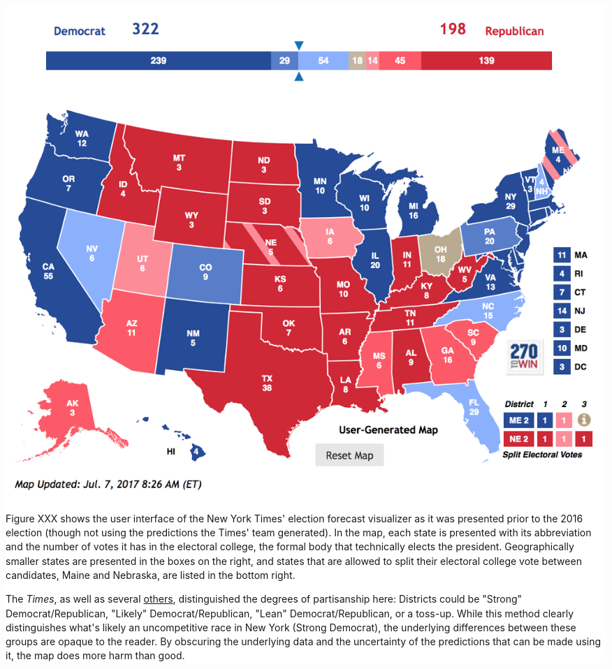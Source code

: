 ![](nytimes_2016_map.png "New York Times Election Forecast Visualization, 2016")
</center>

Figure XXX shows the user interface of the New York Times' election forecast visualizer as it was presented prior to the 2016 election (though not using the predictions the Times' team generated). In the map, each state is presented with its abbreviation and the number of votes it has in the electoral college, the formal body that technically elects the president. Geographically smaller states are presented in the boxes on the right, and states that are allowed to split their electoral college vote between candidates, Maine and Nebraska, are listed in the bottom right. 

The *Times*, as well as several [others](https://www.cookpolitical.com/ratings/house-race-ratings), distinguished the degrees of partisanship here: Districts could be "Strong" Democrat/Republican, "Likely" Democrat/Republican, "Lean" Democrat/Republican, or a toss-up. While this method clearly distinguishes what's likely an uncompetitive race in New York (Strong Democrat), the underlying differences between these groups are opaque to the reader. By obscuring the underlying data and the uncertainty of the predictions that can be made using it, the map does more harm than good. 
